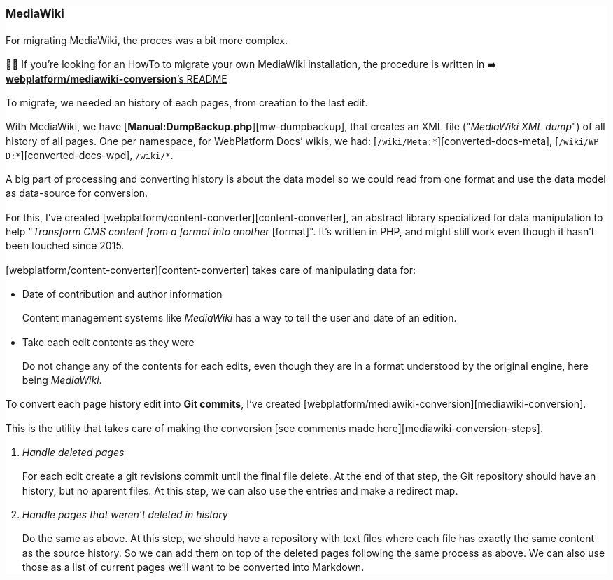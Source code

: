 ### MediaWiki

For migrating MediaWiki, the proces was a bit more complex.

<app-alert-box title="Want to migrate your own MediaWiki?">

🤲🏼 If you’re looking for an HowTo to migrate your own MediaWiki installation,
[the procedure is written in ➡️ **webplatform/mediawiki-conversion**’s README](https://github.com/webplatform/mediawiki-conversion#use)

</app-alert-box>

To migrate, we needed an history of each pages, from creation to the last edit.

With MediaWiki, we have [**Manual:DumpBackup.php**][mw-dumpbackup], that creates
an XML file ("_MediaWiki XML dump_") of all history of all pages. One per
[namespace][mw-namespaces], for WebPlatform Docs’ wikis, we had:
[`/wiki/Meta:*`][converted-docs-meta], [`/wiki/WPD:*`][converted-docs-wpd],
[`/wiki/*`][converted-docs].

A big part of processing and converting history is about the data model so we
could read from one format and use the data model as data-source for conversion.

For this, I’ve created [webplatform/content-converter][content-converter], an
abstract library specialized for data manipulation to help "_Transform CMS
content from a format into another_ \[format\]". It’s written in PHP, and might
still work even though it hasn’t been touched since 2015.

[webplatform/content-converter][content-converter] takes care of manipulating
data for:

- Date of contribution and author information

  Content management systems like _MediaWiki_ has a way to tell the user and
  date of an edition.

- Take each edit contents as they were

  Do not change any of the contents for each edits, even though they are in a
  format understood by the original engine, here being _MediaWiki_.

To convert each page history edit into **Git commits**, I’ve created
[webplatform/mediawiki-conversion][mediawiki-conversion].

This is the utility that takes care of making the conversion [see comments made
here][mediawiki-conversion-steps].

1. _Handle deleted pages_

   For each edit create a git revisions commit until the final file delete. At
   the end of that step, the Git repository should have an history, but no
   aparent files. At this step, we can also use the entries and make a redirect
   map.

1. _Handle pages that weren’t deleted in history_

   Do the same as above. At this step, we should have a repository with text
   files where each file has exactly the same content as the source history. So
   we can add them on top of the deleted pages following the same process as
   above. We can also use those as a list of current pages we’ll want to be
   converted into Markdown.


[w3t-systeam]: https://www.w3.org/People/functions/systeam
[gh-mailmap]: https://github.com/webplatform/docs/blob/manual-edits/.mailmap
[wpd-home]: https://webplatform.github.io/ 'WebPlatform Docs Home Page'
[leaving-w3c]: /blog/2015/07/leaving-w3c/
[converted-static-site-generator]: https://github.com/webplatform/generator-docs
[converted-blog]: https://github.com/webplatform/blog
[converted-page]: https://webplatform.github.io/docs/css/properties/position/
[converted-docs]: https://github.com/webplatform/docs 'What was under /wiki/...'
[ex-wpd-gh-pages]: https://webplatform.github.io/docs/WPD/Infrastructure/
[mw-transclusion]: https://www.mediawiki.org/wiki/Transclusion
[mw-namespaces]: https://www.mediawiki.org/wiki/Help:Namespaces
